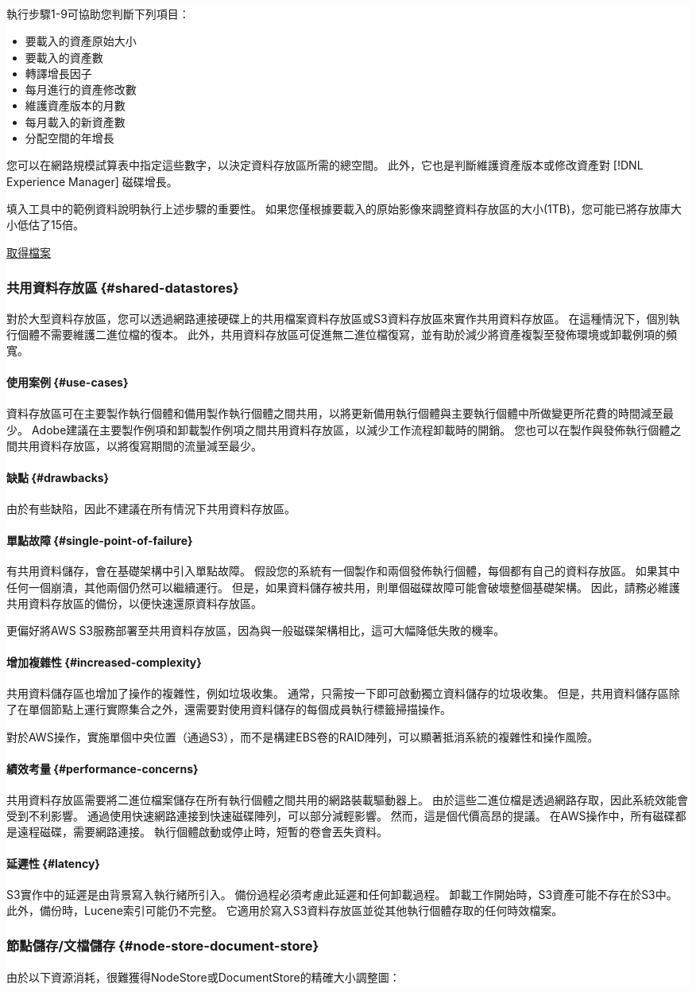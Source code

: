 執行步驟1-9可協助您判斷下列項目：

* 要載入的資產原始大小
* 要載入的資產數
* 轉譯增長因子
* 每月進行的資產修改數
* 維護資產版本的月數
* 每月載入的新資產數
* 分配空間的年增長

您可以在網路規模試算表中指定這些數字，以決定資料存放區所需的總空間。 此外，它也是判斷維護資產版本或修改資產對 [!DNL Experience Manager] 磁碟增長。

填入工具中的範例資料說明執行上述步驟的重要性。 如果您僅根據要載入的原始影像來調整資料存放區的大小(1TB)，您可能已將存放庫大小低估了15倍。

[取得檔案](assets/disk_sizing_tool.xlsx)

### 共用資料存放區 {#shared-datastores}

對於大型資料存放區，您可以透過網路連接硬碟上的共用檔案資料存放區或S3資料存放區來實作共用資料存放區。 在這種情況下，個別執行個體不需要維護二進位檔的復本。 此外，共用資料存放區可促進無二進位檔復寫，並有助於減少將資產複製至發佈環境或卸載例項的頻寬。

#### 使用案例 {#use-cases}

資料存放區可在主要製作執行個體和備用製作執行個體之間共用，以將更新備用執行個體與主要執行個體中所做變更所花費的時間減至最少。 Adobe建議在主要製作例項和卸載製作例項之間共用資料存放區，以減少工作流程卸載時的開銷。 您也可以在製作與發佈執行個體之間共用資料存放區，以將復寫期間的流量減至最少。

#### 缺點 {#drawbacks}

由於有些缺陷，因此不建議在所有情況下共用資料存放區。

#### 單點故障 {#single-point-of-failure}

有共用資料儲存，會在基礎架構中引入單點故障。 假設您的系統有一個製作和兩個發佈執行個體，每個都有自己的資料存放區。 如果其中任何一個崩潰，其他兩個仍然可以繼續運行。 但是，如果資料儲存被共用，則單個磁碟故障可能會破壞整個基礎架構。 因此，請務必維護共用資料存放區的備份，以便快速還原資料存放區。

更偏好將AWS S3服務部署至共用資料存放區，因為與一般磁碟架構相比，這可大幅降低失敗的機率。

#### 增加複雜性 {#increased-complexity}

共用資料儲存區也增加了操作的複雜性，例如垃圾收集。 通常，只需按一下即可啟動獨立資料儲存的垃圾收集。 但是，共用資料儲存區除了在單個節點上運行實際集合之外，還需要對使用資料儲存的每個成員執行標籤掃描操作。

對於AWS操作，實施單個中央位置（通過S3），而不是構建EBS卷的RAID陣列，可以顯著抵消系統的複雜性和操作風險。

#### 績效考量 {#performance-concerns}

共用資料存放區需要將二進位檔案儲存在所有執行個體之間共用的網路裝載驅動器上。 由於這些二進位檔是透過網路存取，因此系統效能會受到不利影響。 通過使用快速網路連接到快速磁碟陣列，可以部分減輕影響。 然而，這是個代價高昂的提議。 在AWS操作中，所有磁碟都是遠程磁碟，需要網路連接。 執行個體啟動或停止時，短暫的卷會丟失資料。

#### 延遲性 {#latency}

S3實作中的延遲是由背景寫入執行緒所引入。 備份過程必須考慮此延遲和任何卸載過程。 卸載工作開始時，S3資產可能不存在於S3中。 此外，備份時，Lucene索引可能仍不完整。 它適用於寫入S3資料存放區並從其他執行個體存取的任何時效檔案。

### 節點儲存/文檔儲存 {#node-store-document-store}

由於以下資源消耗，很難獲得NodeStore或DocumentStore的精確大小調整圖：

